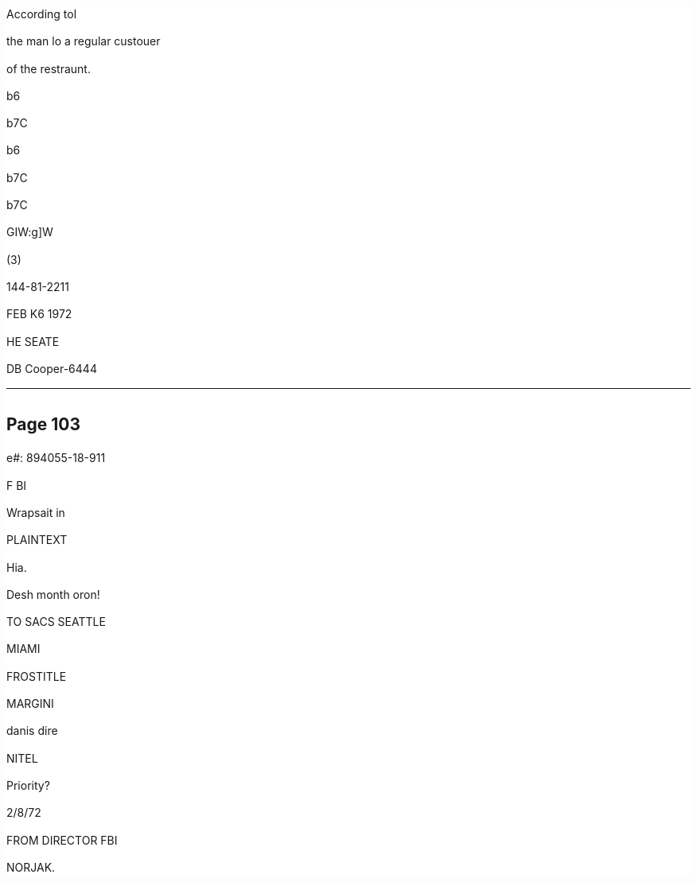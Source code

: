 According tol

the man lo a regular custouer

of the restraunt.

b6

b7C

b6

b7C

b7C

GIW:g]W

(3)

144-81-2211

FEB K6 1972

HE SEATE

DB Cooper-6444

---

## Page 103

e#: 894055-18-911

F BI

Wrapsait in

PLAINTEXT

Hia.

Desh month oron!

TO SACS SEATTLE

MIAMI

FROSTITLE

MARGINI

danis dire

NITEL

Priority?

2/8/72

FROM DIRECTOR FBI

NORJAK.
